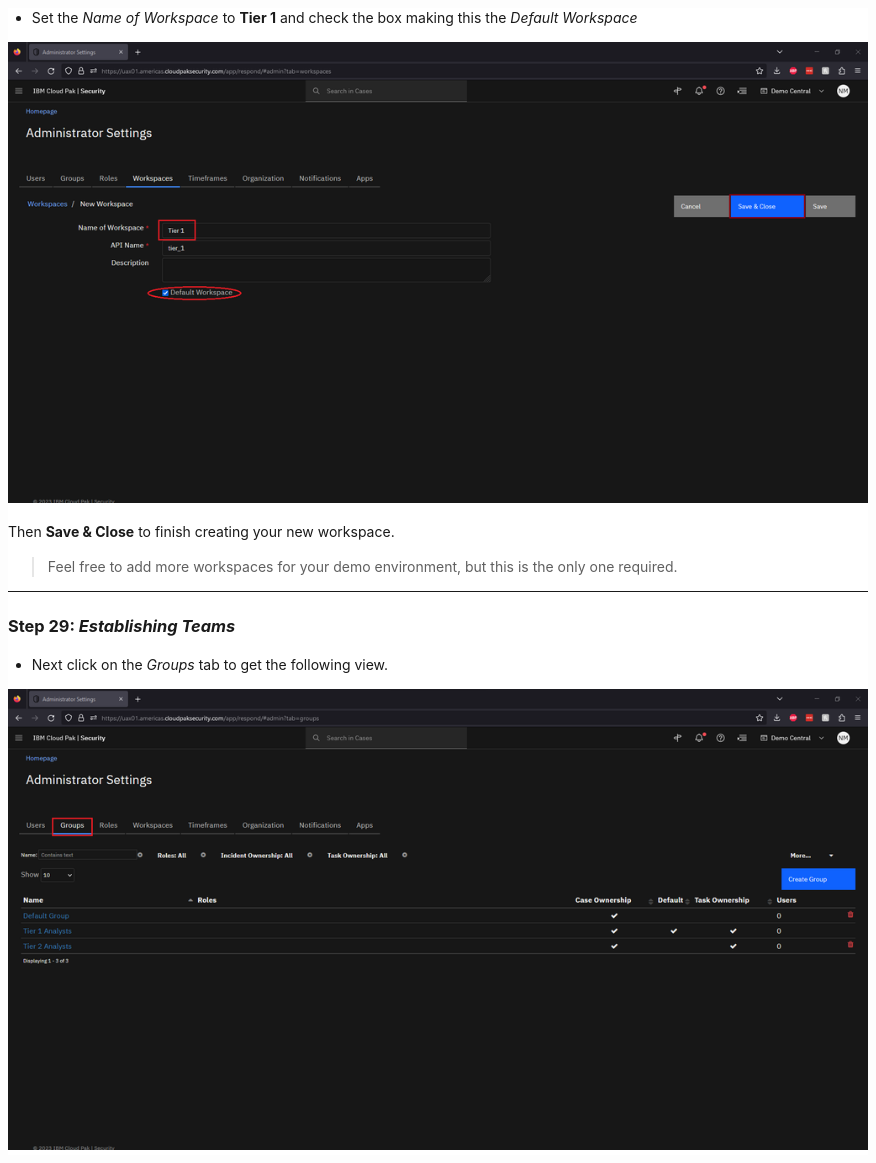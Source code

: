 - Set the *Name of Workspace* to **Tier 1** and check the box making this the *Default Workspace*

 ![Tech Bootcamp Lab Infrastructure](images/cp4s-admin-workspaces-tier1.png)

Then **Save & Close** to finish creating your new workspace.

> Feel free to add more workspaces for your demo environment, but this is the only one required.

---

### Step 29: *Establishing Teams*

- Next click on the *Groups* tab to get the following view.

 ![Tech Bootcamp Lab Infrastructure](images/cp4s-groups.png)
